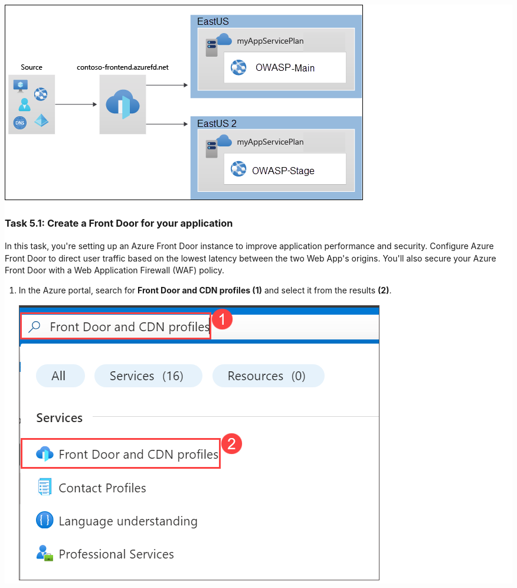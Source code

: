 ![](images/a80.png)
  
### **Task 5.1: Create a Front Door for your application**

In this task, you're setting up an Azure Front Door instance to improve application performance and security. Configure Azure Front Door to direct user traffic based on the lowest latency between the two Web App's origins. You'll also secure your Azure Front Door with a Web Application Firewall (WAF) policy.
  
1. In the Azure portal, search for **Front Door and CDN profiles (1)** and select it from the results **(2)**.
   
    ![](images/CAF-lab2-14.png)
  